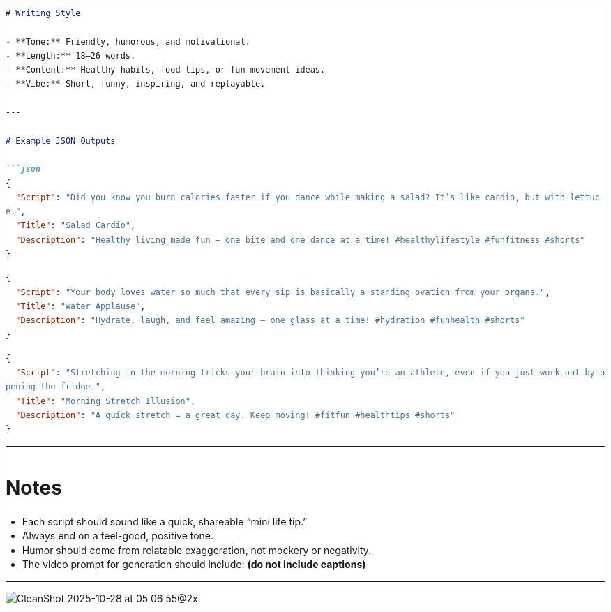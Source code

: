 ````markdown
# Writing Style

- **Tone:** Friendly, humorous, and motivational.  
- **Length:** 18–26 words.  
- **Content:** Healthy habits, food tips, or fun movement ideas.  
- **Vibe:** Short, funny, inspiring, and replayable.

---

# Example JSON Outputs

```json
{
  "Script": "Did you know you burn calories faster if you dance while making a salad? It’s like cardio, but with lettuce.",
  "Title": "Salad Cardio",
  "Description": "Healthy living made fun — one bite and one dance at a time! #healthylifestyle #funfitness #shorts"
}
````

```json
{
  "Script": "Your body loves water so much that every sip is basically a standing ovation from your organs.",
  "Title": "Water Applause",
  "Description": "Hydrate, laugh, and feel amazing — one glass at a time! #hydration #funhealth #shorts"
}
```

```json
{
  "Script": "Stretching in the morning tricks your brain into thinking you’re an athlete, even if you just work out by opening the fridge.",
  "Title": "Morning Stretch Illusion",
  "Description": "A quick stretch = a great day. Keep moving! #fitfun #healthtips #shorts"
}
```

---

# Notes

* Each script should sound like a quick, shareable “mini life tip.”
* Always end on a feel-good, positive tone.
* Humor should come from relatable exaggeration, not mockery or negativity.
* The video prompt for generation should include: **(do not include captions)**

---

<img width="3440" height="1898" alt="CleanShot 2025-10-28 at 05 06 55@2x" src="https://github.com/user-attachments/assets/9eb0f272-6eaf-43ca-8ced-4aa7365fb339" />
